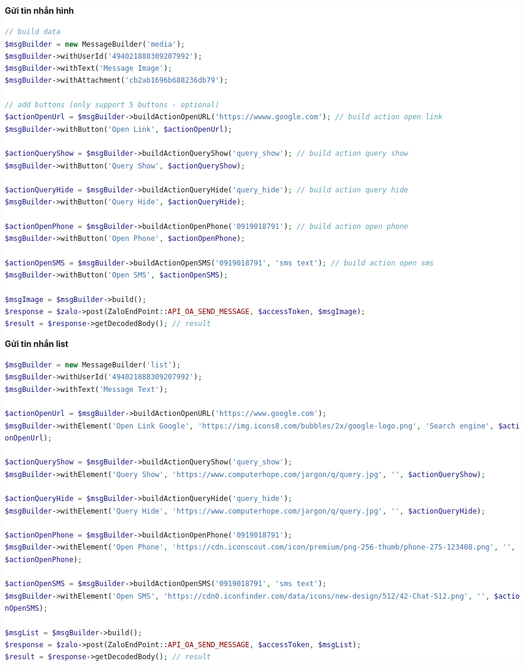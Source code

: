 **Gửi tin nhắn hình**
```php
// build data
$msgBuilder = new MessageBuilder('media');
$msgBuilder->withUserId('494021888309207992');
$msgBuilder->withText('Message Image');
$msgBuilder->withAttachment('cb2ab1696b688236db79');

// add buttons (only support 5 buttons - optional)
$actionOpenUrl = $msgBuilder->buildActionOpenURL('https://wwww.google.com'); // build action open link
$msgBuilder->withButton('Open Link', $actionOpenUrl);

$actionQueryShow = $msgBuilder->buildActionQueryShow('query_show'); // build action query show
$msgBuilder->withButton('Query Show', $actionQueryShow);

$actionQueryHide = $msgBuilder->buildActionQueryHide('query_hide'); // build action query hide
$msgBuilder->withButton('Query Hide', $actionQueryHide);

$actionOpenPhone = $msgBuilder->buildActionOpenPhone('0919018791'); // build action open phone
$msgBuilder->withButton('Open Phone', $actionOpenPhone);

$actionOpenSMS = $msgBuilder->buildActionOpenSMS('0919018791', 'sms text'); // build action open sms
$msgBuilder->withButton('Open SMS', $actionOpenSMS);

$msgImage = $msgBuilder->build();
$response = $zalo->post(ZaloEndPoint::API_OA_SEND_MESSAGE, $accessToken, $msgImage);
$result = $response->getDecodedBody(); // result
```

**Gửi tin nhắn list**
```php
$msgBuilder = new MessageBuilder('list');
$msgBuilder->withUserId('494021888309207992');
$msgBuilder->withText('Message Text');

$actionOpenUrl = $msgBuilder->buildActionOpenURL('https://www.google.com');
$msgBuilder->withElement('Open Link Google', 'https://img.icons8.com/bubbles/2x/google-logo.png', 'Search engine', $actionOpenUrl);

$actionQueryShow = $msgBuilder->buildActionQueryShow('query_show');
$msgBuilder->withElement('Query Show', 'https://www.computerhope.com/jargon/q/query.jpg', '', $actionQueryShow);

$actionQueryHide = $msgBuilder->buildActionQueryHide('query_hide');
$msgBuilder->withElement('Query Hide', 'https://www.computerhope.com/jargon/q/query.jpg', '', $actionQueryHide);

$actionOpenPhone = $msgBuilder->buildActionOpenPhone('0919018791');
$msgBuilder->withElement('Open Phone', 'https://cdn.iconscout.com/icon/premium/png-256-thumb/phone-275-123408.png', '', $actionOpenPhone);

$actionOpenSMS = $msgBuilder->buildActionOpenSMS('0919018791', 'sms text');
$msgBuilder->withElement('Open SMS', 'https://cdn0.iconfinder.com/data/icons/new-design/512/42-Chat-512.png', '', $actionOpenSMS);

$msgList = $msgBuilder->build();
$response = $zalo->post(ZaloEndPoint::API_OA_SEND_MESSAGE, $accessToken, $msgList);
$result = $response->getDecodedBody(); // result
```
